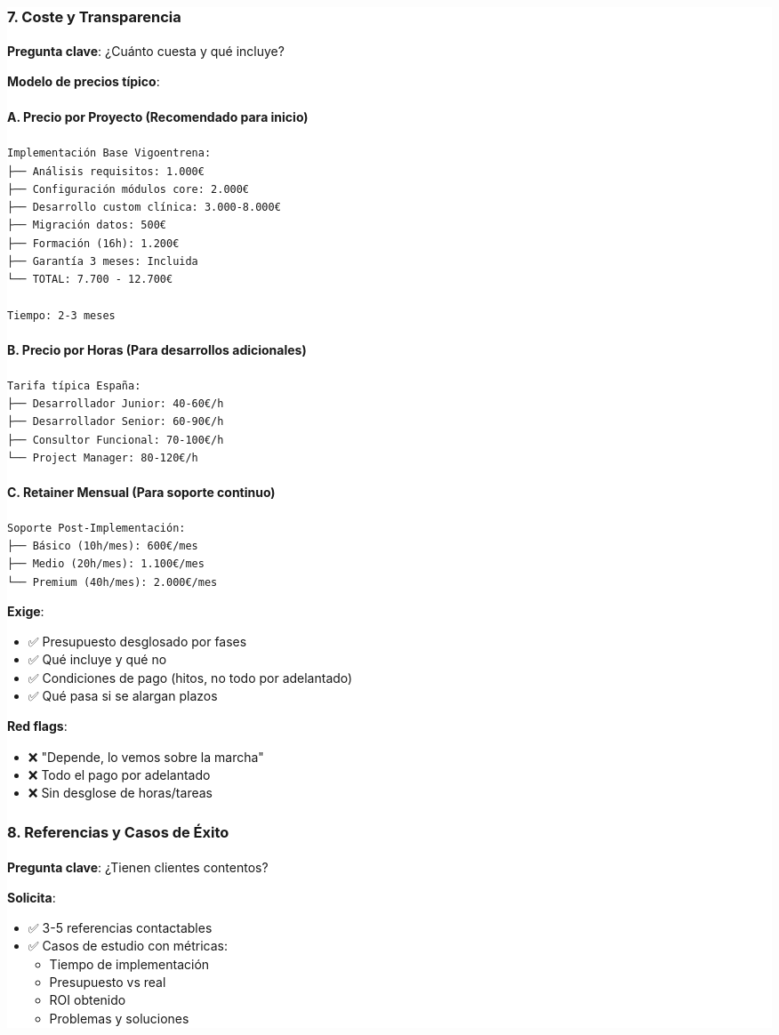 ### 7. **Coste y Transparencia**

**Pregunta clave**: ¿Cuánto cuesta y qué incluye?

**Modelo de precios típico**:

#### A. Precio por Proyecto (Recomendado para inicio)
```
Implementación Base Vigoentrena:
├── Análisis requisitos: 1.000€
├── Configuración módulos core: 2.000€
├── Desarrollo custom clínica: 3.000-8.000€
├── Migración datos: 500€
├── Formación (16h): 1.200€
├── Garantía 3 meses: Incluida
└── TOTAL: 7.700 - 12.700€

Tiempo: 2-3 meses
```

#### B. Precio por Horas (Para desarrollos adicionales)
```
Tarifa típica España:
├── Desarrollador Junior: 40-60€/h
├── Desarrollador Senior: 60-90€/h
├── Consultor Funcional: 70-100€/h
└── Project Manager: 80-120€/h
```

#### C. Retainer Mensual (Para soporte continuo)
```
Soporte Post-Implementación:
├── Básico (10h/mes): 600€/mes
├── Medio (20h/mes): 1.100€/mes
└── Premium (40h/mes): 2.000€/mes
```

**Exige**:
- ✅ Presupuesto desglosado por fases
- ✅ Qué incluye y qué no
- ✅ Condiciones de pago (hitos, no todo por adelantado)
- ✅ Qué pasa si se alargan plazos

**Red flags**:
- ❌ "Depende, lo vemos sobre la marcha"
- ❌ Todo el pago por adelantado
- ❌ Sin desglose de horas/tareas

### 8. **Referencias y Casos de Éxito**

**Pregunta clave**: ¿Tienen clientes contentos?

**Solicita**:
- ✅ 3-5 referencias contactables
- ✅ Casos de estudio con métricas:
  - Tiempo de implementación
  - Presupuesto vs real
  - ROI obtenido
  - Problemas y soluciones
